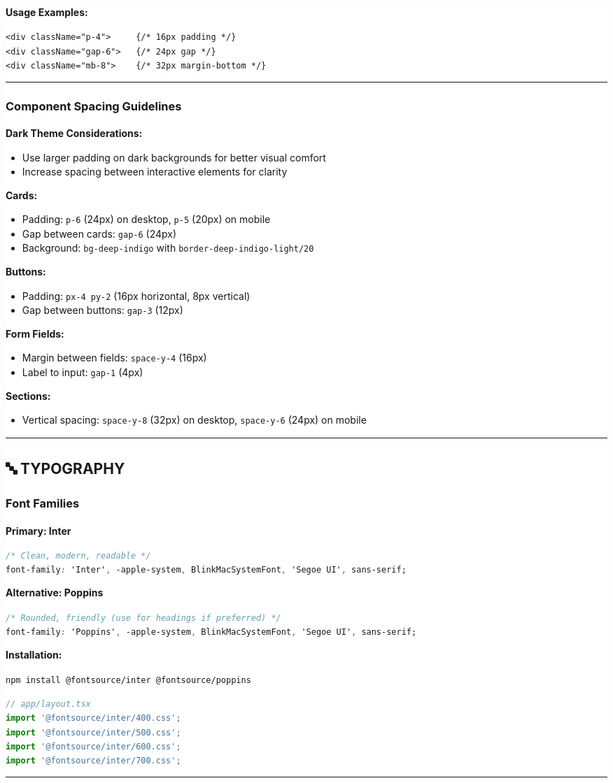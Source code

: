 **Usage Examples:**
```tsx
<div className="p-4">     {/* 16px padding */}
<div className="gap-6">   {/* 24px gap */}
<div className="mb-8">    {/* 32px margin-bottom */}
```

---

### **Component Spacing Guidelines**

**Dark Theme Considerations:**
- Use larger padding on dark backgrounds for better visual comfort
- Increase spacing between interactive elements for clarity

**Cards:**
- Padding: `p-6` (24px) on desktop, `p-5` (20px) on mobile
- Gap between cards: `gap-6` (24px)
- Background: `bg-deep-indigo` with `border-deep-indigo-light/20`

**Buttons:**
- Padding: `px-4 py-2` (16px horizontal, 8px vertical)
- Gap between buttons: `gap-3` (12px)

**Form Fields:**
- Margin between fields: `space-y-4` (16px)
- Label to input: `gap-1` (4px)

**Sections:**
- Vertical spacing: `space-y-8` (32px) on desktop, `space-y-6` (24px) on mobile

---

## 🔤 TYPOGRAPHY

### **Font Families**

**Primary: Inter**
```css
/* Clean, modern, readable */
font-family: 'Inter', -apple-system, BlinkMacSystemFont, 'Segoe UI', sans-serif;
```

**Alternative: Poppins**
```css
/* Rounded, friendly (use for headings if preferred) */
font-family: 'Poppins', -apple-system, BlinkMacSystemFont, 'Segoe UI', sans-serif;
```

**Installation:**
```bash
npm install @fontsource/inter @fontsource/poppins
```

```typescript
// app/layout.tsx
import '@fontsource/inter/400.css';
import '@fontsource/inter/500.css';
import '@fontsource/inter/600.css';
import '@fontsource/inter/700.css';
```

---